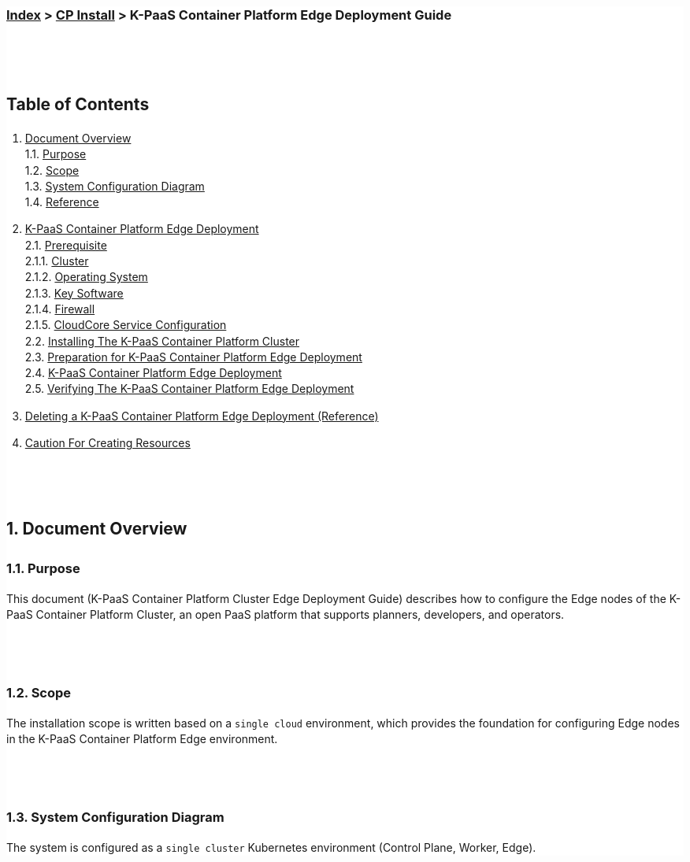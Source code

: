 ### [Index](https://github.com/K-PaaS/cp-guide-eng/blob/master/README.md) > [CP Install](https://github.com/K-PaaS/cp-guide-eng/blob/master/install-guide/Readme.md) > K-PaaS Container Platform Edge Deployment Guide

<br><br>

## Table of Contents

1. [Document Overview](#1)<br>
  1.1. [Purpose](#1.1)<br>
  1.2. [Scope](#1.2)<br>
  1.3. [System Configuration Diagram](#1.3)<br>
  1.4. [Reference](#1.4)

2. [K-PaaS Container Platform Edge Deployment](#2)<br>
  2.1. [Prerequisite](#2.1)<br>
  2.1.1. [Cluster](#2.1.1)<br>
  2.1.2. [Operating System](#2.1.2)<br>
  2.1.3. [Key Software](#2.1.3)<br>
  2.1.4. [Firewall](#2.1.4)<br>
  2.1.5. [CloudCore Service Configuration](#2.1.5)<br>
  2.2. [Installing The K-PaaS Container Platform Cluster](#2.2)<br>
  2.3. [Preparation for K-PaaS Container Platform Edge Deployment](#2.3)<br>
  2.4. [K-PaaS Container Platform Edge Deployment](#2.4)<br>
  2.5. [Verifying The K-PaaS Container Platform Edge Deployment](#2.5)

3. [Deleting a K-PaaS Container Platform Edge Deployment (Reference)](#3)

4. [Caution For Creating Resources](#4)

<br><br>

## <div id='1'> 1. Document Overview

### <div id='1.1'> 1.1. Purpose
This document (K-PaaS Container Platform Cluster Edge Deployment Guide) describes how to configure the Edge nodes of the K-PaaS Container Platform Cluster, an open PaaS platform that supports planners, developers, and operators.

<br><br>

### <div id='1.2'> 1.2. Scope
The installation scope is written based on a `single cloud` environment, which provides the foundation for configuring Edge nodes in the K-PaaS Container Platform Edge environment.

<br><br>

### <div id='1.3'> 1.3. System Configuration Diagram
The system is configured as a `single cluster` Kubernetes environment (Control Plane, Worker, Edge).
